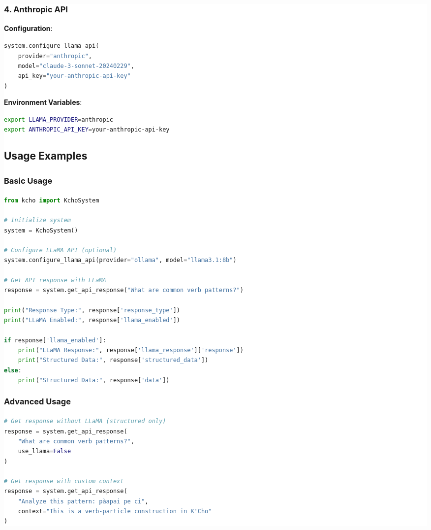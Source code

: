 ### 4. Anthropic API

**Configuration**:
```python
system.configure_llama_api(
    provider="anthropic",
    model="claude-3-sonnet-20240229",
    api_key="your-anthropic-api-key"
)
```

**Environment Variables**:
```bash
export LLAMA_PROVIDER=anthropic
export ANTHROPIC_API_KEY=your-anthropic-api-key
```

## Usage Examples

### Basic Usage

```python
from kcho import KchoSystem

# Initialize system
system = KchoSystem()

# Configure LLaMA API (optional)
system.configure_llama_api(provider="ollama", model="llama3.1:8b")

# Get API response with LLaMA
response = system.get_api_response("What are common verb patterns?")

print("Response Type:", response['response_type'])
print("LLaMA Enabled:", response['llama_enabled'])

if response['llama_enabled']:
    print("LLaMA Response:", response['llama_response']['response'])
    print("Structured Data:", response['structured_data'])
else:
    print("Structured Data:", response['data'])
```

### Advanced Usage

```python
# Get response without LLaMA (structured only)
response = system.get_api_response(
    "What are common verb patterns?", 
    use_llama=False
)

# Get response with custom context
response = system.get_api_response(
    "Analyze this pattern: pàapai pe ci",
    context="This is a verb-particle construction in K'Cho"
)
```
